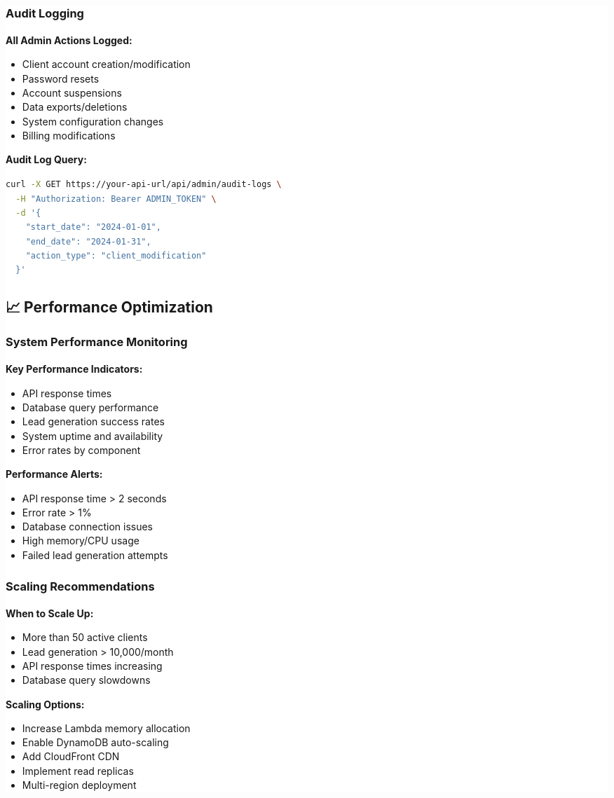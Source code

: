 ### **Audit Logging**

**All Admin Actions Logged:**
- Client account creation/modification
- Password resets
- Account suspensions
- Data exports/deletions
- System configuration changes
- Billing modifications

**Audit Log Query:**
```bash
curl -X GET https://your-api-url/api/admin/audit-logs \
  -H "Authorization: Bearer ADMIN_TOKEN" \
  -d '{
    "start_date": "2024-01-01",
    "end_date": "2024-01-31",
    "action_type": "client_modification"
  }'
```

## 📈 **Performance Optimization**

### **System Performance Monitoring**

**Key Performance Indicators:**
- API response times
- Database query performance
- Lead generation success rates
- System uptime and availability
- Error rates by component

**Performance Alerts:**
- API response time > 2 seconds
- Error rate > 1%
- Database connection issues
- High memory/CPU usage
- Failed lead generation attempts

### **Scaling Recommendations**

**When to Scale Up:**
- More than 50 active clients
- Lead generation > 10,000/month
- API response times increasing
- Database query slowdowns

**Scaling Options:**
- Increase Lambda memory allocation
- Enable DynamoDB auto-scaling
- Add CloudFront CDN
- Implement read replicas
- Multi-region deployment
